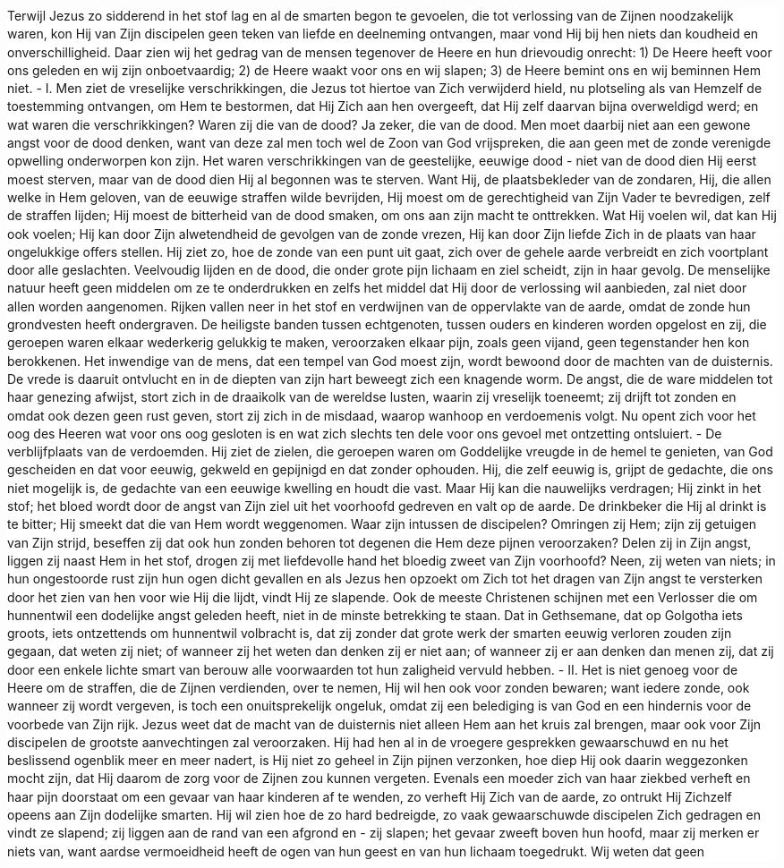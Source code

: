 Terwijl Jezus zo sidderend in het stof lag en al de smarten begon te gevoelen, die tot verlossing van de Zijnen noodzakelijk waren, kon Hij van Zijn discipelen geen teken van liefde en deelneming ontvangen, maar vond Hij bij hen niets dan koudheid en onverschilligheid. Daar zien wij het gedrag van de mensen tegenover de Heere en hun drievoudig onrecht: 1) De Heere heeft voor ons geleden en wij zijn onboetvaardig; 2) de Heere waakt voor ons en wij slapen; 3) de Heere bemint ons en wij beminnen Hem niet. - I. Men ziet de vreselijke verschrikkingen, die Jezus tot hiertoe van Zich verwijderd hield, nu plotseling als van Hemzelf de toestemming ontvangen, om Hem te bestormen, dat Hij Zich aan hen overgeeft, dat Hij zelf daarvan bijna overweldigd werd; en wat waren die verschrikkingen? Waren zij die van de dood? Ja zeker, die van de dood. Men moet daarbij niet aan een gewone angst voor de dood denken, want van deze zal men toch wel de Zoon van God vrijspreken, die aan geen met de zonde verenigde opwelling onderworpen kon zijn. Het waren verschrikkingen van de geestelijke, eeuwige dood - niet van de dood dien Hij eerst moest sterven, maar van de dood dien Hij al begonnen was te sterven. Want Hij, de plaatsbekleder van de zondaren, Hij, die allen welke in Hem geloven, van de eeuwige straffen wilde bevrijden, Hij moest om de gerechtigheid van Zijn Vader te bevredigen, zelf de straffen lijden; Hij moest de bitterheid van de dood smaken, om ons aan zijn macht te onttrekken. Wat Hij voelen wil, dat kan Hij ook voelen; Hij kan door Zijn alwetendheid de gevolgen van de zonde vrezen, Hij kan door Zijn liefde Zich in de plaats van haar ongelukkige offers stellen. Hij ziet zo, hoe de zonde van een punt uit gaat, zich over de gehele aarde verbreidt en zich voortplant door alle geslachten. Veelvoudig lijden en de dood, die onder grote pijn lichaam en ziel scheidt, zijn in haar gevolg. De menselijke natuur heeft geen middelen om ze te onderdrukken en zelfs het middel dat Hij door de verlossing wil aanbieden, zal niet door allen worden aangenomen. Rijken vallen neer in het stof en verdwijnen van de oppervlakte van de aarde, omdat de zonde hun grondvesten heeft ondergraven. De heiligste banden tussen echtgenoten, tussen ouders en kinderen worden opgelost en zij, die geroepen waren elkaar wederkerig gelukkig te maken, veroorzaken elkaar pijn, zoals geen vijand, geen tegenstander hen kon berokkenen. Het inwendige van de mens, dat een tempel van God moest zijn, wordt bewoond door de machten van de duisternis. De vrede is daaruit ontvlucht en in de diepten van zijn hart beweegt zich een knagende worm. De angst, die de ware middelen tot haar genezing afwijst, stort zich in de draaikolk van de wereldse lusten, waarin zij vreselijk toeneemt; zij drijft tot zonden en omdat ook dezen geen rust geven, stort zij zich in de misdaad, waarop wanhoop en verdoemenis volgt. Nu opent zich voor het oog des Heeren wat voor ons oog gesloten is en wat zich slechts ten dele voor ons gevoel met ontzetting ontsluiert. - De verblijfplaats van de verdoemden. Hij ziet de zielen, die geroepen waren om Goddelijke vreugde in de hemel te genieten, van God gescheiden en dat voor eeuwig, gekweld en gepijnigd en dat zonder ophouden. Hij, die zelf eeuwig is, grijpt de gedachte, die ons niet mogelijk is, de gedachte van een eeuwige kwelling en houdt die vast. Maar Hij kan die nauwelijks verdragen; Hij zinkt in het stof; het bloed wordt door de angst van Zijn ziel uit het voorhoofd gedreven en valt op de aarde. De drinkbeker die Hij al drinkt is te bitter; Hij smeekt dat die van Hem wordt weggenomen. Waar zijn intussen de discipelen? Omringen zij Hem; zijn zij getuigen van Zijn strijd, beseffen zij dat ook hun zonden behoren tot degenen die Hem deze pijnen veroorzaken? Delen zij in Zijn angst, liggen zij naast Hem in het stof, drogen zij met liefdevolle hand het bloedig zweet van Zijn voorhoofd? Neen, zij weten van niets; in hun ongestoorde rust zijn hun ogen dicht gevallen en als Jezus hen opzoekt om Zich tot het dragen van Zijn angst te versterken door het zien van hen voor wie Hij die lijdt, vindt Hij ze slapende. Ook de meeste Christenen schijnen met een Verlosser die om hunnentwil een dodelijke angst geleden heeft, niet in de minste betrekking te staan. Dat in Gethsemane, dat op Golgotha iets groots, iets ontzettends om hunnentwil volbracht is, dat zij zonder dat grote werk der smarten eeuwig verloren zouden zijn gegaan, dat weten zij niet; of wanneer zij het weten dan denken zij er niet aan; of wanneer zij er aan denken dan menen zij, dat zij door een enkele lichte smart van berouw alle voorwaarden tot hun zaligheid vervuld hebben. - II. Het is niet genoeg voor de Heere om de straffen, die de Zijnen verdienden, over te nemen, Hij wil hen ook voor zonden bewaren; want iedere zonde, ook wanneer zij wordt vergeven, is toch een onuitsprekelijk ongeluk, omdat zij een belediging is van God en een hindernis voor de voorbede van Zijn rijk. Jezus weet dat de macht van de duisternis niet alleen Hem aan het kruis zal brengen, maar ook voor Zijn discipelen de grootste aanvechtingen zal veroorzaken. Hij had hen al in de vroegere gesprekken gewaarschuwd en nu het beslissend ogenblik meer en meer nadert, is Hij niet zo geheel in Zijn pijnen verzonken, hoe diep Hij ook daarin weggezonken mocht zijn, dat Hij daarom de zorg voor de Zijnen zou kunnen vergeten. Evenals een moeder zich van haar ziekbed verheft en haar pijn doorstaat om een gevaar van haar kinderen af te wenden, zo verheft Hij Zich van de aarde, zo ontrukt Hij Zichzelf opeens aan Zijn dodelijke smarten. Hij wil zien hoe de zo hard bedreigde, zo vaak gewaarschuwde discipelen Zich gedragen en vindt ze slapend; zij liggen aan de rand van een afgrond en - zij slapen; het gevaar zweeft boven hun hoofd, maar zij merken er niets van, want aardse vermoeidheid heeft de ogen van hun geest en van hun lichaam toegedrukt. Wij weten dat geen